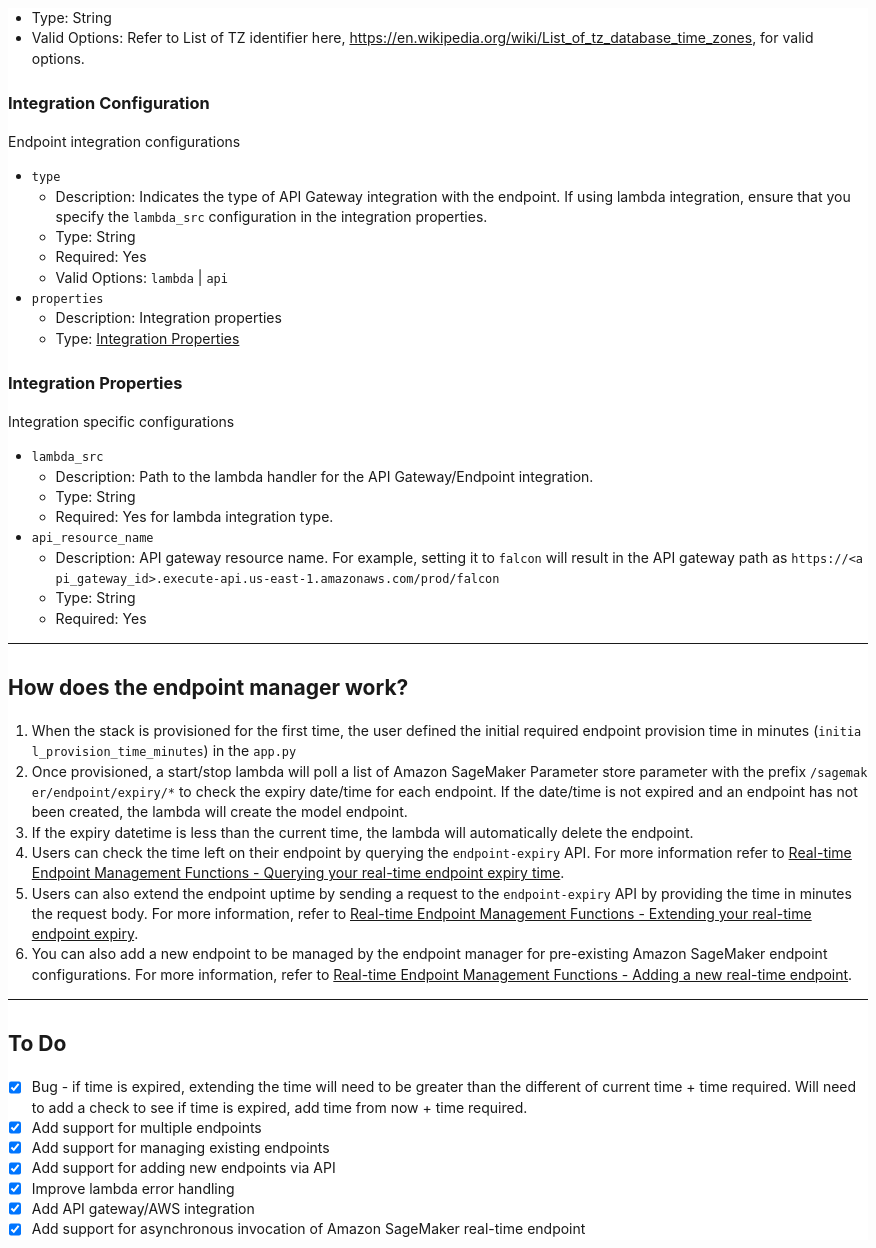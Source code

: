   - Type: String
  - Valid Options: Refer to List of TZ identifier here, https://en.wikipedia.org/wiki/List_of_tz_database_time_zones, for valid options.


### **Integration Configuration**
Endpoint integration configurations
- `type`
    - Description: Indicates the type of API Gateway integration with the endpoint. If using lambda integration, ensure that you specify the `lambda_src` configuration in the integration properties.
    - Type: String
    - Required: Yes
    - Valid Options: `lambda` | `api`
- `properties`
    - Description: Integration properties
    - Type: [Integration Properties](#integration-properties)

### **Integration Properties**
Integration specific configurations
- `lambda_src`
    - Description: Path to the lambda handler for the API Gateway/Endpoint integration.
    - Type: String
    - Required: Yes for lambda integration type.
- `api_resource_name`
    - Description: API gateway resource name. For example, setting it to `falcon` will result in the API gateway path as `https://<api_gateway_id>.execute-api.us-east-1.amazonaws.com/prod/falcon`
    - Type: String
    - Required: Yes

---
## How does the endpoint manager work?

1. When the stack is provisioned for the first time, the user defined the initial required endpoint provision time in minutes (`initial_provision_time_minutes`) in the `app.py`
2. Once provisioned, a start/stop lambda will poll a list of Amazon SageMaker Parameter store parameter with the prefix `/sagemaker/endpoint/expiry/*` to check the expiry date/time for each endpoint. If the date/time is not expired and an endpoint has not been created, the lambda will create the model endpoint.
3. If the expiry datetime is less than the current time, the lambda will automatically delete the endpoint.
4. Users can check the time left on their endpoint by querying the `endpoint-expiry` API. For more information refer to [Real-time Endpoint Management Functions - Querying your real-time endpoint expiry time](#real-time-endpoint-management-functions---querying-your-real-time-endpoint-expiry-time).
5. Users can also extend the endpoint uptime by sending a request to the `endpoint-expiry` API by providing the time in minutes the request body. For more information, refer to [Real-time Endpoint Management Functions - Extending your real-time endpoint expiry](#real-time-endpoint-management-functions---extending-your-real-time-endpoint-expiry-time).
6. You can also add a new endpoint to be managed by the endpoint manager for pre-existing Amazon SageMaker endpoint configurations. For more information, refer to [Real-time Endpoint Management Functions - Adding a new real-time endpoint](#real-time-endpoint-management-functions---adding-a-new-real-time-endpoint).
---
## To Do 
- [x] Bug - if time is expired, extending the time will need to be greater than the different of current time + time required. Will need to add a check to see if time is expired, add time from now + time required. 
- [x] Add support for multiple endpoints
- [x] Add support for managing existing endpoints
- [x] Add support for adding new endpoints via API
- [x] Improve lambda error handling
- [x] Add API gateway/AWS integration
- [x] Add support for asynchronous invocation of Amazon SageMaker real-time endpoint